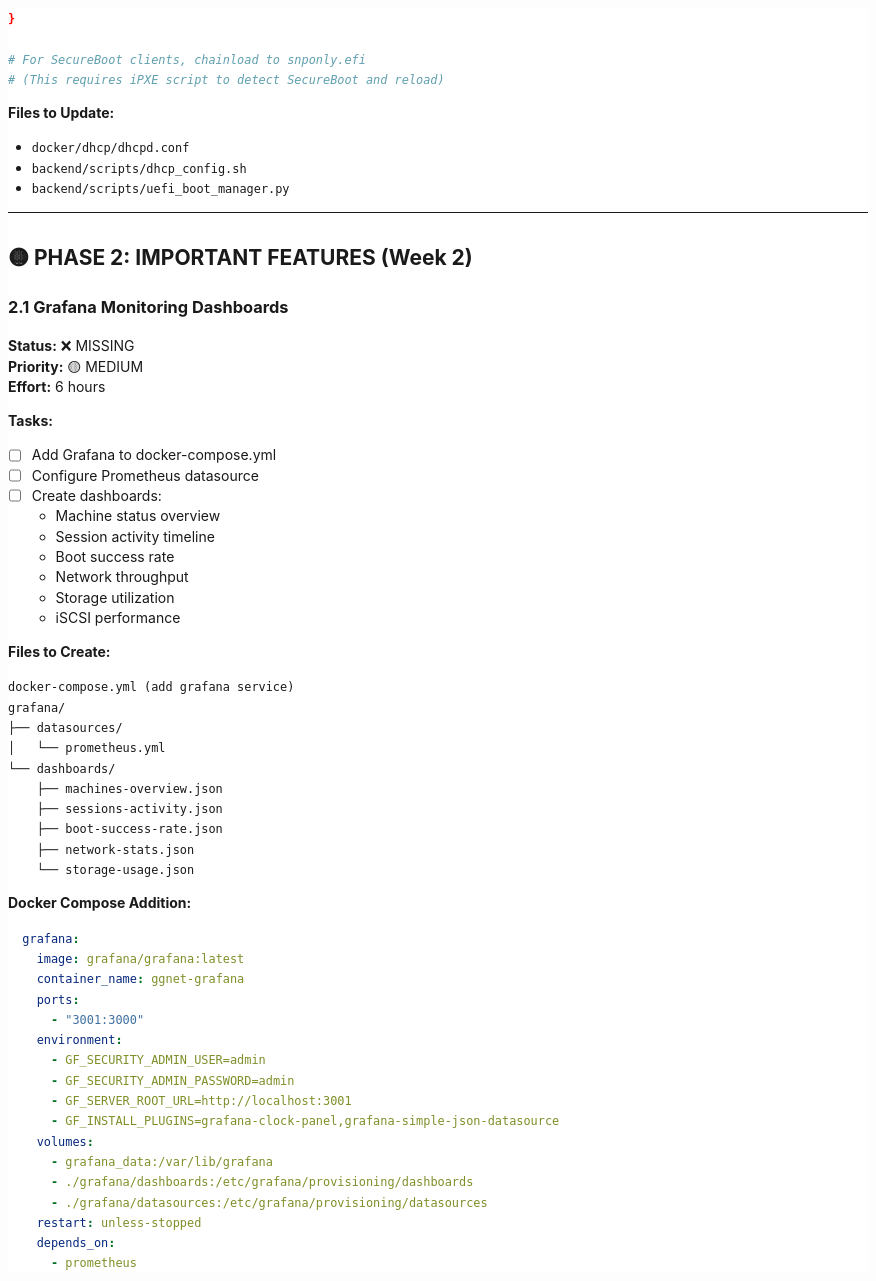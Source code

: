 ```conf
}

# For SecureBoot clients, chainload to snponly.efi
# (This requires iPXE script to detect SecureBoot and reload)
```

**Files to Update:**
- `docker/dhcp/dhcpd.conf`
- `backend/scripts/dhcp_config.sh`
- `backend/scripts/uefi_boot_manager.py`

---

## 🟡 **PHASE 2: IMPORTANT FEATURES (Week 2)**

### **2.1 Grafana Monitoring Dashboards**

**Status:** ❌ MISSING  
**Priority:** 🟡 MEDIUM  
**Effort:** 6 hours

**Tasks:**
- [ ] Add Grafana to docker-compose.yml
- [ ] Configure Prometheus datasource
- [ ] Create dashboards:
  - Machine status overview
  - Session activity timeline
  - Boot success rate
  - Network throughput
  - Storage utilization
  - iSCSI performance

**Files to Create:**
```
docker-compose.yml (add grafana service)
grafana/
├── datasources/
│   └── prometheus.yml
└── dashboards/
    ├── machines-overview.json
    ├── sessions-activity.json
    ├── boot-success-rate.json
    ├── network-stats.json
    └── storage-usage.json
```

**Docker Compose Addition:**
```yaml
  grafana:
    image: grafana/grafana:latest
    container_name: ggnet-grafana
    ports:
      - "3001:3000"
    environment:
      - GF_SECURITY_ADMIN_USER=admin
      - GF_SECURITY_ADMIN_PASSWORD=admin
      - GF_SERVER_ROOT_URL=http://localhost:3001
      - GF_INSTALL_PLUGINS=grafana-clock-panel,grafana-simple-json-datasource
    volumes:
      - grafana_data:/var/lib/grafana
      - ./grafana/dashboards:/etc/grafana/provisioning/dashboards
      - ./grafana/datasources:/etc/grafana/provisioning/datasources
    restart: unless-stopped
    depends_on:
      - prometheus
```